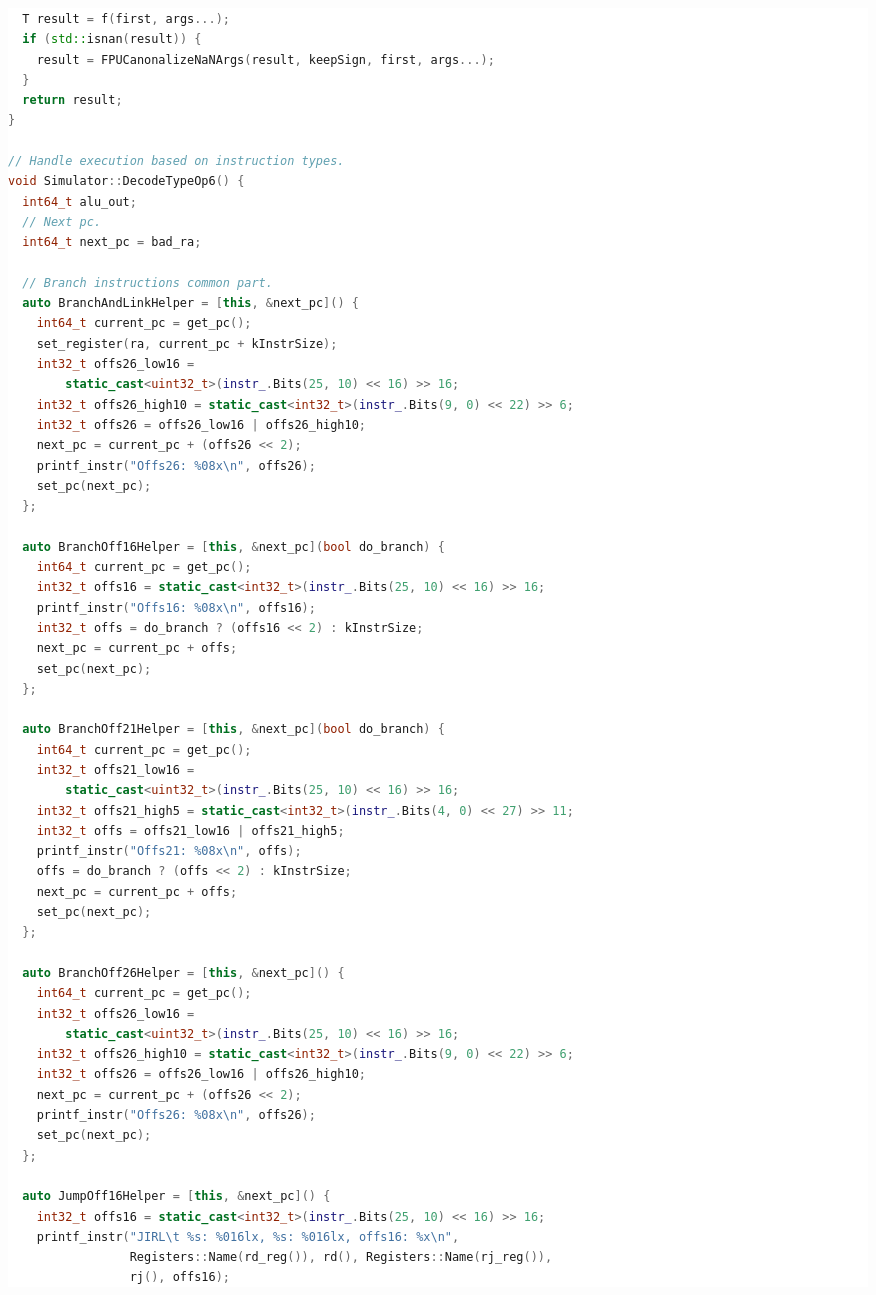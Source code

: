 ```cpp
  T result = f(first, args...);
  if (std::isnan(result)) {
    result = FPUCanonalizeNaNArgs(result, keepSign, first, args...);
  }
  return result;
}

// Handle execution based on instruction types.
void Simulator::DecodeTypeOp6() {
  int64_t alu_out;
  // Next pc.
  int64_t next_pc = bad_ra;

  // Branch instructions common part.
  auto BranchAndLinkHelper = [this, &next_pc]() {
    int64_t current_pc = get_pc();
    set_register(ra, current_pc + kInstrSize);
    int32_t offs26_low16 =
        static_cast<uint32_t>(instr_.Bits(25, 10) << 16) >> 16;
    int32_t offs26_high10 = static_cast<int32_t>(instr_.Bits(9, 0) << 22) >> 6;
    int32_t offs26 = offs26_low16 | offs26_high10;
    next_pc = current_pc + (offs26 << 2);
    printf_instr("Offs26: %08x\n", offs26);
    set_pc(next_pc);
  };

  auto BranchOff16Helper = [this, &next_pc](bool do_branch) {
    int64_t current_pc = get_pc();
    int32_t offs16 = static_cast<int32_t>(instr_.Bits(25, 10) << 16) >> 16;
    printf_instr("Offs16: %08x\n", offs16);
    int32_t offs = do_branch ? (offs16 << 2) : kInstrSize;
    next_pc = current_pc + offs;
    set_pc(next_pc);
  };

  auto BranchOff21Helper = [this, &next_pc](bool do_branch) {
    int64_t current_pc = get_pc();
    int32_t offs21_low16 =
        static_cast<uint32_t>(instr_.Bits(25, 10) << 16) >> 16;
    int32_t offs21_high5 = static_cast<int32_t>(instr_.Bits(4, 0) << 27) >> 11;
    int32_t offs = offs21_low16 | offs21_high5;
    printf_instr("Offs21: %08x\n", offs);
    offs = do_branch ? (offs << 2) : kInstrSize;
    next_pc = current_pc + offs;
    set_pc(next_pc);
  };

  auto BranchOff26Helper = [this, &next_pc]() {
    int64_t current_pc = get_pc();
    int32_t offs26_low16 =
        static_cast<uint32_t>(instr_.Bits(25, 10) << 16) >> 16;
    int32_t offs26_high10 = static_cast<int32_t>(instr_.Bits(9, 0) << 22) >> 6;
    int32_t offs26 = offs26_low16 | offs26_high10;
    next_pc = current_pc + (offs26 << 2);
    printf_instr("Offs26: %08x\n", offs26);
    set_pc(next_pc);
  };

  auto JumpOff16Helper = [this, &next_pc]() {
    int32_t offs16 = static_cast<int32_t>(instr_.Bits(25, 10) << 16) >> 16;
    printf_instr("JIRL\t %s: %016lx, %s: %016lx, offs16: %x\n",
                 Registers::Name(rd_reg()), rd(), Registers::Name(rj_reg()),
                 rj(), offs16);
```